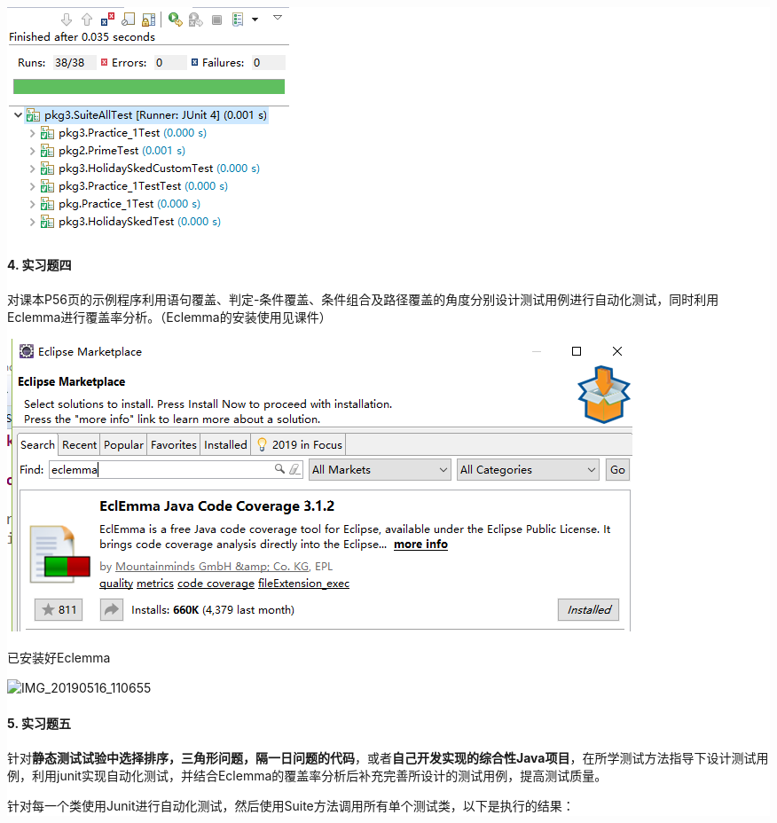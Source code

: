 ![1557387868226](1557387868226.png)

#### 4. 实习题四

对课本P56页的示例程序利用语句覆盖、判定-条件覆盖、条件组合及路径覆盖的角度分别设计测试用例进行自动化测试，同时利用Eclemma进行覆盖率分析。（Eclemma的安装使用见课件）

![1557973897890](1557973897890.png)

已安装好Eclemma

![IMG_20190516_110655](IMG_20190516_110655.jpg)







#### 5. 实习题五

针对**静态测试试验中选择排序，三角形问题，隔一日问题的代码**，或者**自己开发实现的综合性Java项目**，在所学测试方法指导下设计测试用例，利用junit实现自动化测试，并结合Eclemma的覆盖率分析后补充完善所设计的测试用例，提高测试质量。

针对每一个类使用Junit进行自动化测试，然后使用Suite方法调用所有单个测试类，以下是执行的结果：
